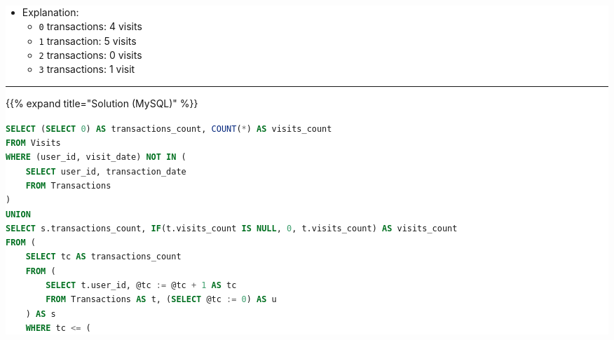 - Explanation:  
  - `0` transactions: 4 visits  
  - `1` transaction: 5 visits  
  - `2` transactions: 0 visits  
  - `3` transactions: 1 visit  

---

{{% expand title="Solution (MySQL)" %}}

```sql
SELECT (SELECT 0) AS transactions_count, COUNT(*) AS visits_count
FROM Visits
WHERE (user_id, visit_date) NOT IN (
    SELECT user_id, transaction_date
    FROM Transactions
)
UNION
SELECT s.transactions_count, IF(t.visits_count IS NULL, 0, t.visits_count) AS visits_count
FROM (
    SELECT tc AS transactions_count
    FROM (
        SELECT t.user_id, @tc := @tc + 1 AS tc
        FROM Transactions AS t, (SELECT @tc := 0) AS u
    ) AS s
    WHERE tc <= (
